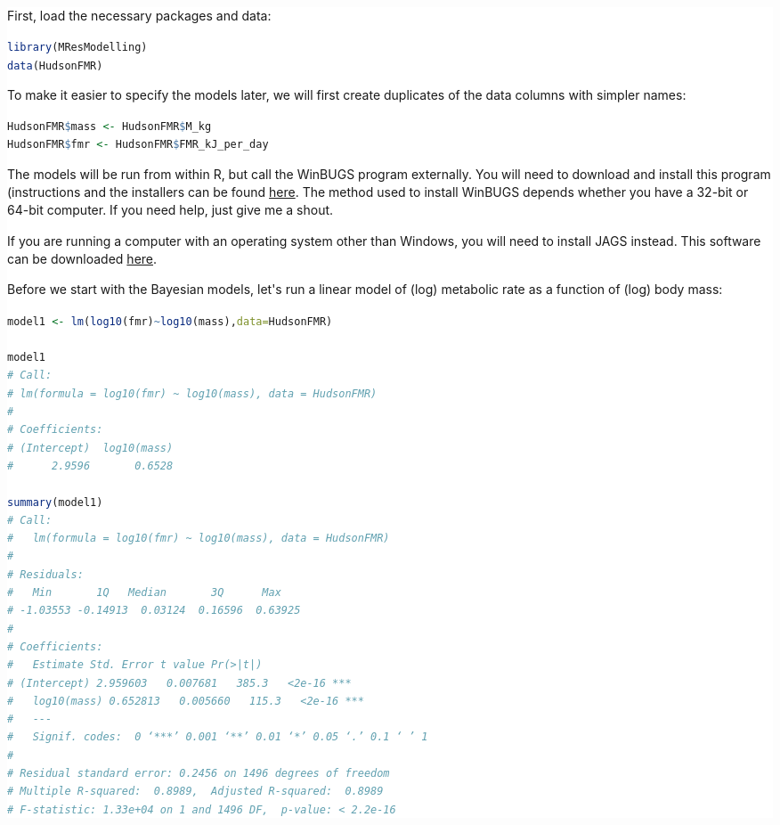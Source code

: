 First, load the necessary packages and data:

```R
library(MResModelling)
data(HudsonFMR)
```

To make it easier to specify the models later, we will first create duplicates of the data columns with simpler names:

```R
HudsonFMR$mass <- HudsonFMR$M_kg
HudsonFMR$fmr <- HudsonFMR$FMR_kJ_per_day
```

The models will be run from within R, but call the WinBUGS program externally. You will need to download and install this program (instructions and the installers can be found <a href="http://www.mrc-bsu.cam.ac.uk/software/bugs/the-bugs-project-winbugs/">here</a>. The method used to install WinBUGS depends whether you have a 32-bit or 64-bit computer. If you need help, just give me a shout.

If you are running a computer with an operating system other than Windows, you will need to install JAGS instead. This software can be downloaded <a href="https://sourceforge.net/projects/mcmc-jags/">here</a>.

Before we start with the Bayesian models, let's run a linear model of (log) metabolic rate as a function of (log) body mass:

```R
model1 <- lm(log10(fmr)~log10(mass),data=HudsonFMR)

model1
# Call:
# lm(formula = log10(fmr) ~ log10(mass), data = HudsonFMR)
# 
# Coefficients:
# (Intercept)  log10(mass)  
#      2.9596       0.6528

summary(model1)
# Call:
#   lm(formula = log10(fmr) ~ log10(mass), data = HudsonFMR)
# 
# Residuals:
#   Min       1Q   Median       3Q      Max 
# -1.03553 -0.14913  0.03124  0.16596  0.63925 
# 
# Coefficients:
#   Estimate Std. Error t value Pr(>|t|)    
# (Intercept) 2.959603   0.007681   385.3   <2e-16 ***
#   log10(mass) 0.652813   0.005660   115.3   <2e-16 ***
#   ---
#   Signif. codes:  0 ‘***’ 0.001 ‘**’ 0.01 ‘*’ 0.05 ‘.’ 0.1 ‘ ’ 1
# 
# Residual standard error: 0.2456 on 1496 degrees of freedom
# Multiple R-squared:  0.8989,	Adjusted R-squared:  0.8989 
# F-statistic: 1.33e+04 on 1 and 1496 DF,  p-value: < 2.2e-16
```
